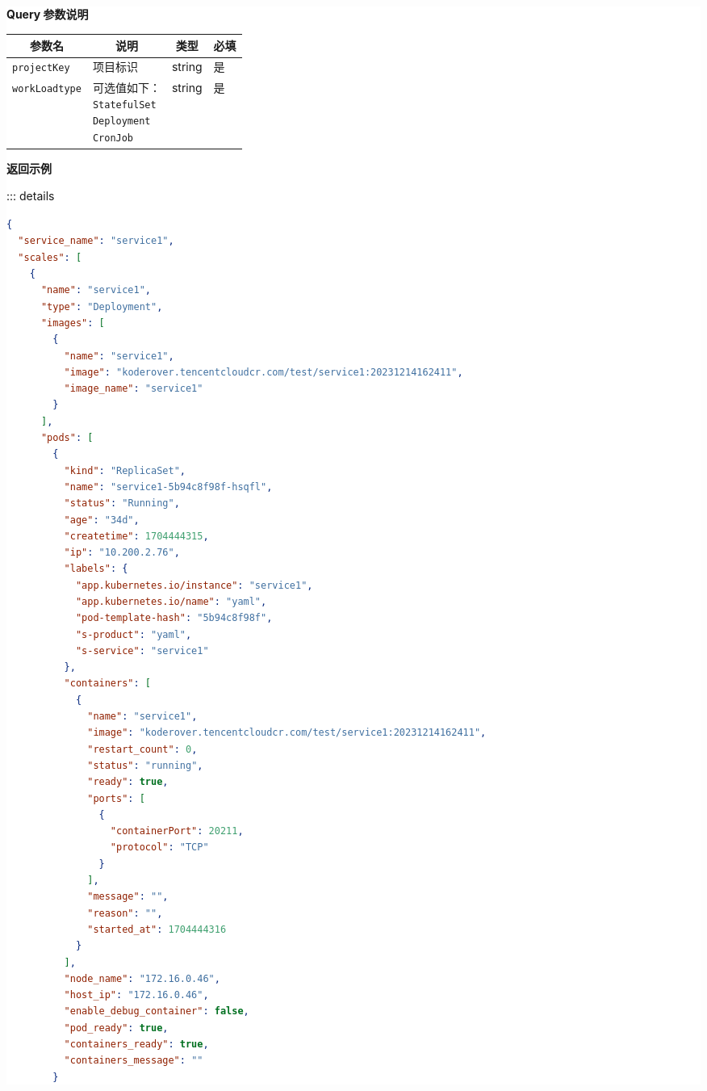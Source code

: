 **Query 参数说明**

| 参数名         | 说明                                                       | 类型   | 必填 |
| -------------- | ---------------------------------------------------------- | ------ | ---- |
| `projectKey`   | 项目标识                                                   | string | 是   |
| `workLoadtype` | 可选值如下：<br>`StatefulSet`<br>`Deployment`<br>`CronJob` | string | 是   |

**返回示例**

::: details
``` json
{
  "service_name": "service1",
  "scales": [
    {
      "name": "service1",
      "type": "Deployment",
      "images": [
        {
          "name": "service1",
          "image": "koderover.tencentcloudcr.com/test/service1:20231214162411",
          "image_name": "service1"
        }
      ],
      "pods": [
        {
          "kind": "ReplicaSet",
          "name": "service1-5b94c8f98f-hsqfl",
          "status": "Running",
          "age": "34d",
          "createtime": 1704444315,
          "ip": "10.200.2.76",
          "labels": {
            "app.kubernetes.io/instance": "service1",
            "app.kubernetes.io/name": "yaml",
            "pod-template-hash": "5b94c8f98f",
            "s-product": "yaml",
            "s-service": "service1"
          },
          "containers": [
            {
              "name": "service1",
              "image": "koderover.tencentcloudcr.com/test/service1:20231214162411",
              "restart_count": 0,
              "status": "running",
              "ready": true,
              "ports": [
                {
                  "containerPort": 20211,
                  "protocol": "TCP"
                }
              ],
              "message": "",
              "reason": "",
              "started_at": 1704444316
            }
          ],
          "node_name": "172.16.0.46",
          "host_ip": "172.16.0.46",
          "enable_debug_container": false,
          "pod_ready": true,
          "containers_ready": true,
          "containers_message": ""
        }
```
